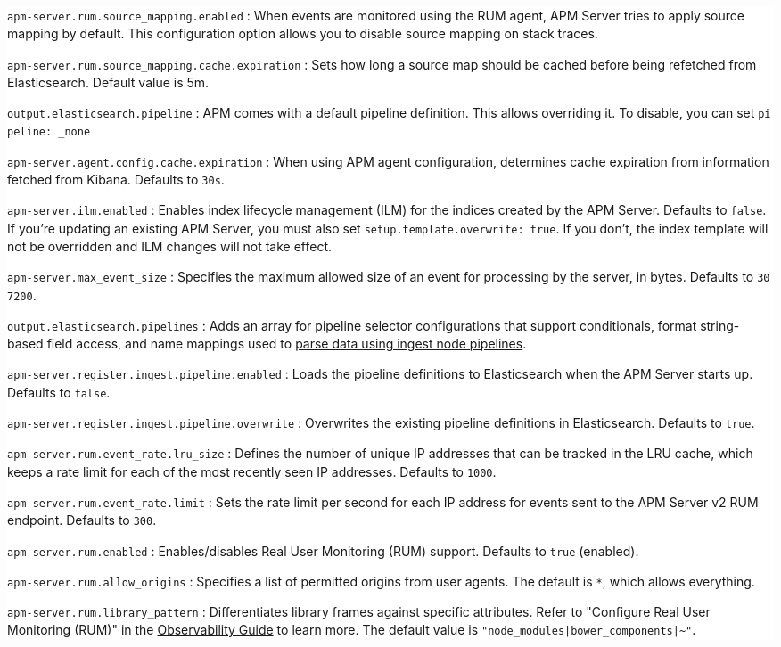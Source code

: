 `apm-server.rum.source_mapping.enabled`
:   When events are monitored using the RUM agent, APM Server tries to apply source mapping by default. This configuration option allows you to disable source mapping on stack traces.

`apm-server.rum.source_mapping.cache.expiration`
:   Sets how long a source map should be cached before being refetched from Elasticsearch. Default value is 5m.

`output.elasticsearch.pipeline`
:   APM comes with a default pipeline definition. This allows overriding it. To disable, you can set `pipeline: _none`

`apm-server.agent.config.cache.expiration`
:   When using APM agent configuration, determines cache expiration from information fetched from Kibana. Defaults to `30s`.

`apm-server.ilm.enabled`
:   Enables index lifecycle management (ILM) for the indices created by the APM Server. Defaults to `false`. If you’re updating an existing APM Server, you must also set `setup.template.overwrite: true`. If you don’t, the index template will not be overridden and ILM changes will not take effect.

`apm-server.max_event_size`
:   Specifies the maximum allowed size of an event for processing by the server, in bytes. Defaults to `307200`.

`output.elasticsearch.pipelines`
:   Adds an array for pipeline selector configurations that support conditionals, format string-based field access, and name mappings used to [parse data using ingest node pipelines](/solutions/observability/apps/application-performance-monitoring-apm.md).

`apm-server.register.ingest.pipeline.enabled`
:   Loads the pipeline definitions to Elasticsearch when the APM Server starts up. Defaults to `false`.

`apm-server.register.ingest.pipeline.overwrite`
:   Overwrites the existing pipeline definitions in Elasticsearch. Defaults to `true`.

`apm-server.rum.event_rate.lru_size`
:   Defines the number of unique IP addresses that can be tracked in the LRU cache, which keeps a rate limit for each of the most recently seen IP addresses. Defaults to `1000`.

`apm-server.rum.event_rate.limit`
:   Sets the rate limit per second for each IP address for events sent to the APM Server v2 RUM endpoint. Defaults to `300`.

`apm-server.rum.enabled`
:   Enables/disables Real User Monitoring (RUM) support. Defaults to `true` (enabled).

`apm-server.rum.allow_origins`
:   Specifies a list of permitted origins from user agents. The default is `*`, which allows everything.

`apm-server.rum.library_pattern`
:   Differentiates library frames against specific attributes. Refer to "Configure Real User Monitoring (RUM)" in the [Observability Guide](https://www.elastic.co/guide/en/observability/current) to learn more. The default value is `"node_modules|bower_components|~"`.
